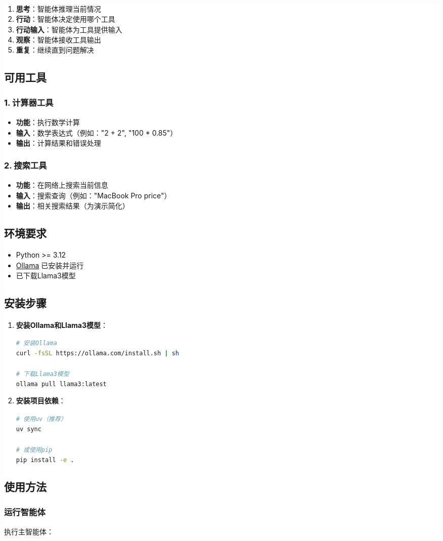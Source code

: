 1. **思考**：智能体推理当前情况
2. **行动**：智能体决定使用哪个工具
3. **行动输入**：智能体为工具提供输入
4. **观察**：智能体接收工具输出
5. **重复**：继续直到问题解决

## 可用工具

### 1. 计算器工具
- **功能**：执行数学计算
- **输入**：数学表达式（例如："2 + 2", "100 * 0.85"）
- **输出**：计算结果和错误处理

### 2. 搜索工具
- **功能**：在网络上搜索当前信息
- **输入**：搜索查询（例如："MacBook Pro price"）
- **输出**：相关搜索结果（为演示简化）

## 环境要求

- Python >= 3.12
- [Ollama](https://ollama.com/) 已安装并运行
- 已下载Llama3模型

## 安装步骤

1. **安装Ollama和Llama3模型**：

   ```bash
   # 安装Ollama
   curl -fsSL https://ollama.com/install.sh | sh
   
   # 下载Llama3模型
   ollama pull llama3:latest
   ```

2. **安装项目依赖**：

   ```bash
   # 使用uv（推荐）
   uv sync
   
   # 或使用pip
   pip install -e .
   ```

## 使用方法

### 运行智能体

执行主智能体：
